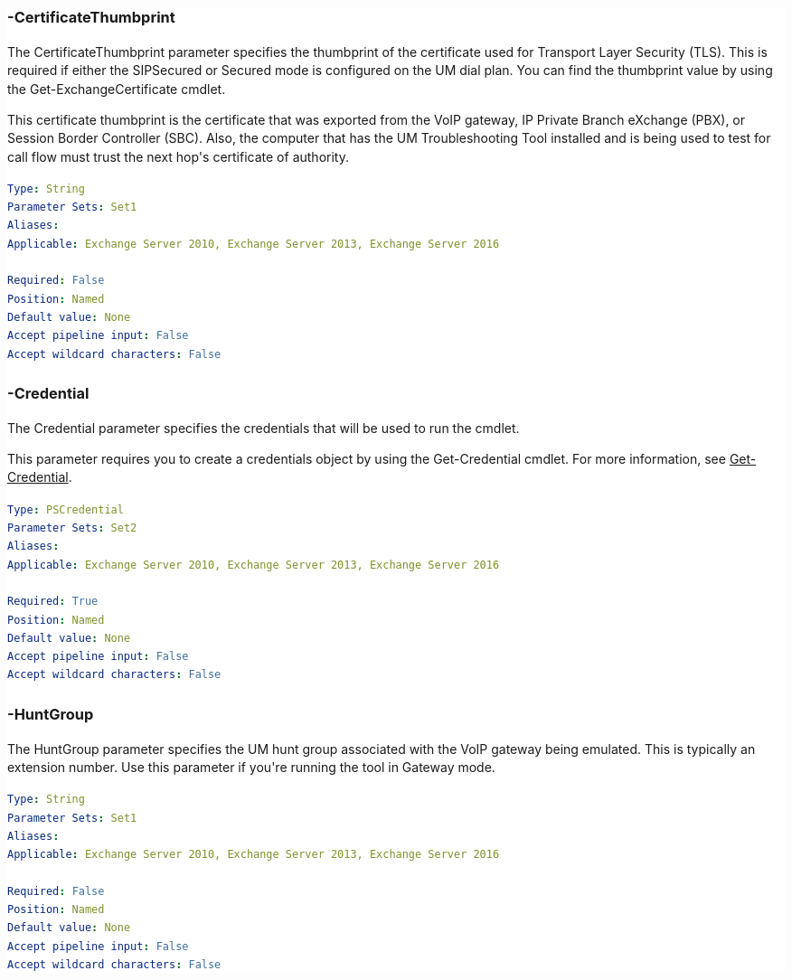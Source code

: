 ### -CertificateThumbprint
The CertificateThumbprint parameter specifies the thumbprint of the certificate used for Transport Layer Security (TLS). This is required if either the SIPSecured or Secured mode is configured on the UM dial plan. You can find the thumbprint value by using the Get-ExchangeCertificate cmdlet.

This certificate thumbprint is the certificate that was exported from the VoIP gateway, IP Private Branch eXchange (PBX), or Session Border Controller (SBC). Also, the computer that has the UM Troubleshooting Tool installed and is being used to test for call flow must trust the next hop's certificate of authority.

```yaml
Type: String
Parameter Sets: Set1
Aliases:
Applicable: Exchange Server 2010, Exchange Server 2013, Exchange Server 2016

Required: False
Position: Named
Default value: None
Accept pipeline input: False
Accept wildcard characters: False
```

### -Credential
The Credential parameter specifies the credentials that will be used to run the cmdlet.

This parameter requires you to create a credentials object by using the Get-Credential cmdlet. For more information, see [Get-Credential](https://go.microsoft.com/fwlink/p/?linkId=142122). 


```yaml
Type: PSCredential
Parameter Sets: Set2
Aliases:
Applicable: Exchange Server 2010, Exchange Server 2013, Exchange Server 2016

Required: True
Position: Named
Default value: None
Accept pipeline input: False
Accept wildcard characters: False
```

### -HuntGroup
The HuntGroup parameter specifies the UM hunt group associated with the VoIP gateway being emulated. This is typically an extension number. Use this parameter if you're running the tool in Gateway mode.


```yaml
Type: String
Parameter Sets: Set1
Aliases:
Applicable: Exchange Server 2010, Exchange Server 2013, Exchange Server 2016

Required: False
Position: Named
Default value: None
Accept pipeline input: False
Accept wildcard characters: False
```
